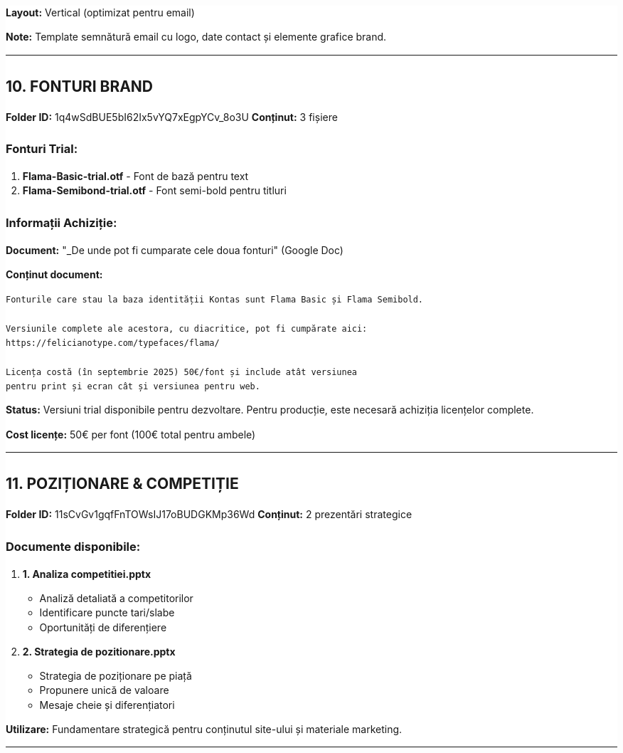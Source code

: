 **Layout:** Vertical (optimizat pentru email)

**Note:** Template semnătură email cu logo, date contact și elemente grafice brand.

---

## 10. FONTURI BRAND

**Folder ID:** 1q4wSdBUE5bI62Ix5vYQ7xEgpYCv_8o3U
**Conținut:** 3 fișiere

### Fonturi Trial:
1. **Flama-Basic-trial.otf** - Font de bază pentru text
2. **Flama-Semibond-trial.otf** - Font semi-bold pentru titluri

### Informații Achiziție:
**Document:** "_De unde pot fi cumparate cele doua fonturi" (Google Doc)

**Conținut document:**
```
Fonturile care stau la baza identității Kontas sunt Flama Basic și Flama Semibold.

Versiunile complete ale acestora, cu diacritice, pot fi cumpărate aici:
https://felicianotype.com/typefaces/flama/

Licența costă (în septembrie 2025) 50€/font și include atât versiunea
pentru print și ecran cât și versiunea pentru web.
```

**Status:** Versiuni trial disponibile pentru dezvoltare. Pentru producție, este necesară achiziția licențelor complete.

**Cost licențe:** 50€ per font (100€ total pentru ambele)

---

## 11. POZIȚIONARE & COMPETIȚIE

**Folder ID:** 11sCvGv1gqfFnTOWsIJ17oBUDGKMp36Wd
**Conținut:** 2 prezentări strategice

### Documente disponibile:
1. **1. Analiza competitiei.pptx**
   - Analiză detaliată a competitorilor
   - Identificare puncte tari/slabe
   - Oportunități de diferențiere

2. **2. Strategia de pozitionare.pptx**
   - Strategia de poziționare pe piață
   - Propunere unică de valoare
   - Mesaje cheie și diferențiatori

**Utilizare:** Fundamentare strategică pentru conținutul site-ului și materiale marketing.

---